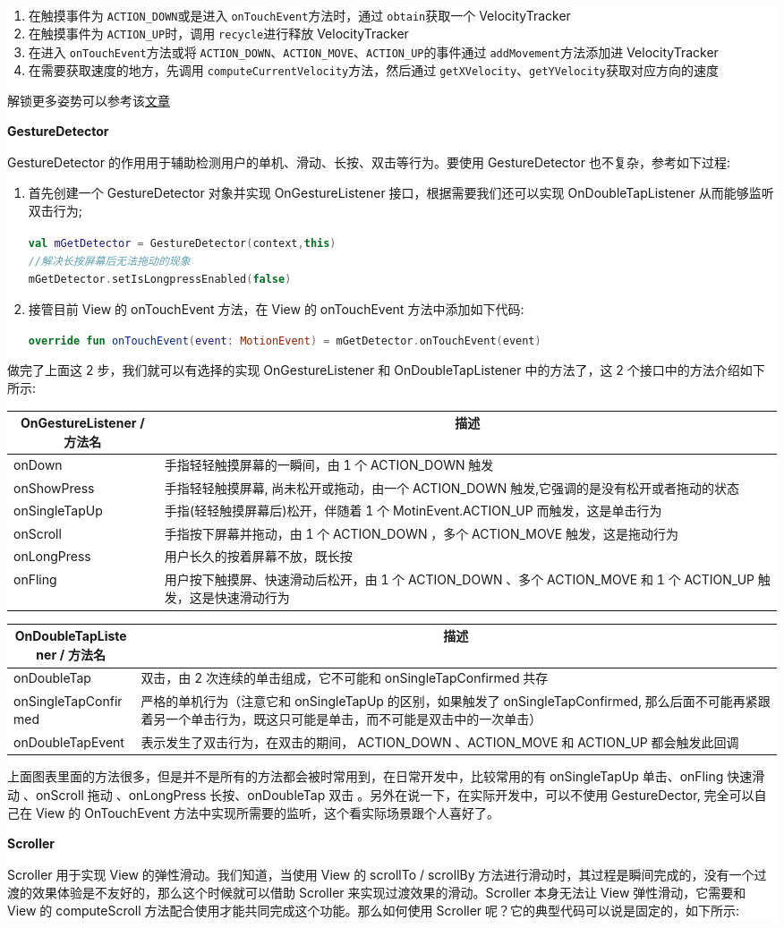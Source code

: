 1. 在触摸事件为 `ACTION_DOWN`或是进入 `onTouchEvent`方法时，通过 `obtain`获取一个 VelocityTracker 
2. 在触摸事件为 `ACTION_UP`时，调用 `recycle`进行释放 VelocityTracker
3. 在进入 `onTouchEvent`方法或将 `ACTION_DOWN`、`ACTION_MOVE`、`ACTION_UP`的事件通过 `addMovement`方法添加进 VelocityTracker
4. 在需要获取速度的地方，先调用 `computeCurrentVelocity`方法，然后通过 `getXVelocity`、`getYVelocity`获取对应方向的速度

解锁更多姿势可以参考该[文章](https://juejin.im/post/5c7f4f0351882562ed516ab6)

**GestureDetector**

GestureDetector 的作用用于辅助检测用户的单机、滑动、长按、双击等行为。要使用 GestureDetector 也不复杂，参考如下过程:

1. 首先创建一个 GestureDetector 对象并实现 OnGestureListener 接口，根据需要我们还可以实现 OnDoubleTapListener 从而能够监听双击行为;

   ```kotlin
   val mGetDetector = GestureDetector(context,this)
   //解决长按屏幕后无法拖动的现象
   mGetDetector.setIsLongpressEnabled(false)
   ```

2. 接管目前 View 的 onTouchEvent 方法，在 View 的 onTouchEvent 方法中添加如下代码:

   ```kotlin
   override fun onTouchEvent(event: MotionEvent) = mGetDetector.onTouchEvent(event)
   ```

做完了上面这 2 步，我们就可以有选择的实现 OnGestureListener 和 OnDoubleTapListener 中的方法了，这 2 个接口中的方法介绍如下所示:

| OnGestureListener / 方法名 | 描述                                                         |
| -------------------------- | ------------------------------------------------------------ |
| onDown                     | 手指轻轻触摸屏幕的一瞬间，由 1 个 ACTION_DOWN 触发           |
| onShowPress                | 手指轻轻触摸屏幕, 尚未松开或拖动，由一个 ACTION_DOWN 触发,它强调的是没有松开或者拖动的状态 |
| onSingleTapUp              | 手指(轻轻触摸屏幕后)松开，伴随着 1 个 MotinEvent.ACTION_UP 而触发，这是单击行为 |
| onScroll                   | 手指按下屏幕并拖动，由 1 个 ACTION_DOWN ，多个 ACTION_MOVE 触发，这是拖动行为 |
| onLongPress                | 用户长久的按着屏幕不放，既长按                               |
| onFling                    | 用户按下触摸屏、快速滑动后松开，由 1 个 ACTION_DOWN 、多个 ACTION_MOVE 和 1 个 ACTION_UP 触发，这是快速滑动行为 |

| OnDoubleTapListener / 方法名 | 描述                                                         |
| ---------------------------- | ------------------------------------------------------------ |
| onDoubleTap                  | 双击，由 2 次连续的单击组成，它不可能和 onSingleTapConfirmed 共存 |
| onSingleTapConfirmed         | 严格的单机行为（注意它和 onSingleTapUp 的区别，如果触发了 onSingleTapConfirmed, 那么后面不可能再紧跟着另一个单击行为，既这只可能是单击，而不可能是双击中的一次单击） |
| onDoubleTapEvent             | 表示发生了双击行为，在双击的期间， ACTION_DOWN 、ACTION_MOVE 和 ACTION_UP 都会触发此回调 |

上面图表里面的方法很多，但是并不是所有的方法都会被时常用到，在日常开发中，比较常用的有 onSingleTapUp 单击、onFling 快速滑动 、onScroll 拖动 、onLongPress 长按、onDoubleTap 双击 。另外在说一下，在实际开发中，可以不使用 GestureDector, 完全可以自己在 View 的 OnTouchEvent 方法中实现所需要的监听，这个看实际场景跟个人喜好了。

**Scroller**

Scroller 用于实现 View 的弹性滑动。我们知道，当使用 View 的 scrollTo / scrollBy 方法进行滑动时，其过程是瞬间完成的，没有一个过渡的效果体验是不友好的，那么这个时候就可以借助 Scroller 来实现过渡效果的滑动。Scroller 本身无法让 View 弹性滑动，它需要和 View 的 computeScroll 方法配合使用才能共同完成这个功能。那么如何使用 Scroller 呢？它的典型代码可以说是固定的，如下所示:
